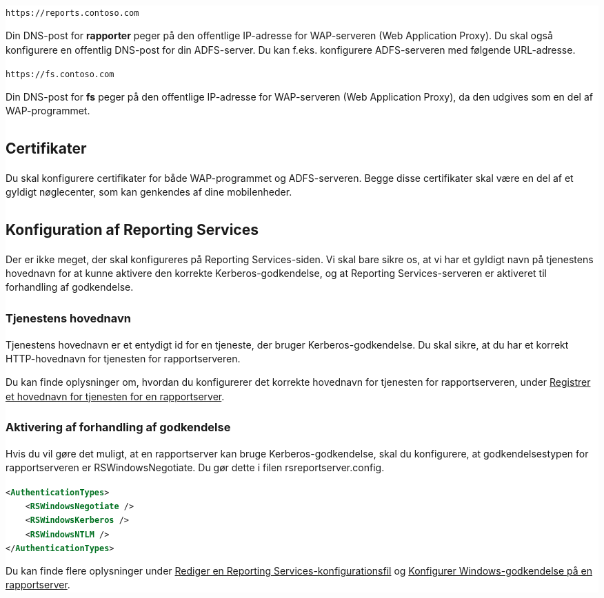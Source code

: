 ```https
https://reports.contoso.com
```

Din DNS-post for **rapporter** peger på den offentlige IP-adresse for WAP-serveren (Web Application Proxy). Du skal også konfigurere en offentlig DNS-post for din ADFS-server. Du kan f.eks. konfigurere ADFS-serveren med følgende URL-adresse.

```https
https://fs.contoso.com
```

Din DNS-post for **fs** peger på den offentlige IP-adresse for WAP-serveren (Web Application Proxy), da den udgives som en del af WAP-programmet.

## <a name="certificates"></a>Certifikater

Du skal konfigurere certifikater for både WAP-programmet og ADFS-serveren. Begge disse certifikater skal være en del af et gyldigt nøglecenter, som kan genkendes af dine mobilenheder.

## <a name="reporting-services-configuration"></a>Konfiguration af Reporting Services

Der er ikke meget, der skal konfigureres på Reporting Services-siden. Vi skal bare sikre os, at vi har et gyldigt navn på tjenestens hovednavn for at kunne aktivere den korrekte Kerberos-godkendelse, og at Reporting Services-serveren er aktiveret til forhandling af godkendelse.

### <a name="service-principal-name-spn"></a>Tjenestens hovednavn

Tjenestens hovednavn er et entydigt id for en tjeneste, der bruger Kerberos-godkendelse. Du skal sikre, at du har et korrekt HTTP-hovednavn for tjenesten for rapportserveren.

Du kan finde oplysninger om, hvordan du konfigurerer det korrekte hovednavn for tjenesten for rapportserveren, under [Registrer et hovednavn for tjenesten for en rapportserver](https://msdn.microsoft.com/library/cc281382.aspx).

### <a name="enabling-negotiate-authentication"></a>Aktivering af forhandling af godkendelse

Hvis du vil gøre det muligt, at en rapportserver kan bruge Kerberos-godkendelse, skal du konfigurere, at godkendelsestypen for rapportserveren er RSWindowsNegotiate. Du gør dette i filen rsreportserver.config.

```xml
<AuthenticationTypes>  
    <RSWindowsNegotiate />  
    <RSWindowsKerberos />  
    <RSWindowsNTLM />  
</AuthenticationTypes>
```

Du kan finde flere oplysninger under [Rediger en Reporting Services-konfigurationsfil](https://msdn.microsoft.com/library/bb630448.aspx) og [Konfigurer Windows-godkendelse på en rapportserver](https://msdn.microsoft.com/library/cc281253.aspx).
